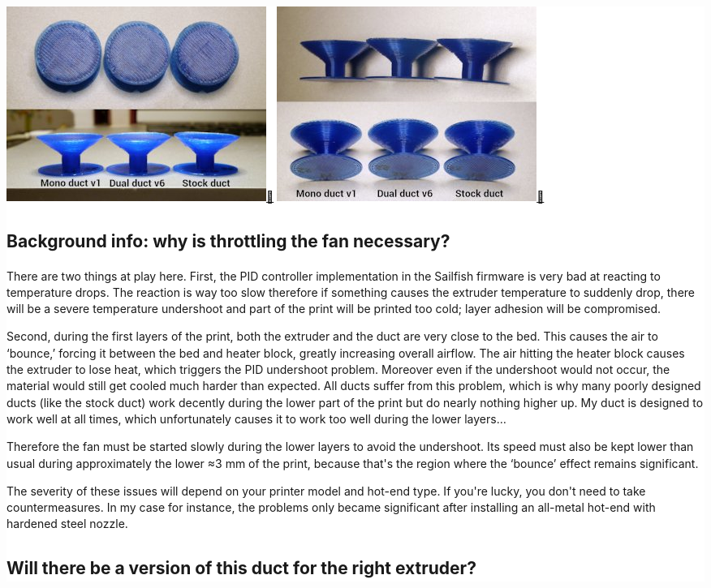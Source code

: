 ![Comparison 1](thumbs/comparison1.jpg)[🔎](images/comparison1.jpg) ![Comparison 2](thumbs/comparison2.jpg)[🔎](images/comparison2.jpg)


## Background info: why is throttling the fan necessary?
There are two things at play here. First, the PID controller implementation in the Sailfish firmware is very bad at reacting to temperature drops. The reaction is way too slow therefore if something causes the extruder temperature to suddenly drop, there will be a severe temperature undershoot and part of the print will be printed too cold; layer adhesion will be compromised.

Second, during the first layers of the print, both the extruder and the duct are very close to the bed. This causes the air to ‘bounce,’ forcing it between the bed and heater block, greatly increasing overall airflow. The air hitting the heater block causes the extruder to lose heat, which triggers the PID undershoot problem. Moreover even if the undershoot would not occur, the material would still get cooled much harder than expected. All ducts suffer from this problem, which is why many poorly designed ducts (like the stock duct) work decently during the lower part of the print but do nearly nothing higher up. My duct is designed to work well at all times, which unfortunately causes it to work too well during the lower layers…

Therefore the fan must be started slowly during the lower layers to avoid the undershoot. Its speed must also be kept lower than usual during approximately the lower ≈3 mm of the print, because that's the region where the ‘bounce’ effect remains significant.

The severity of these issues will depend on your printer model and hot-end type. If you're lucky, you don't need to take countermeasures. In my case for instance, the problems only became significant after installing an all-metal hot-end with hardened steel nozzle.


## Will there be a version of this duct for the right extruder?
